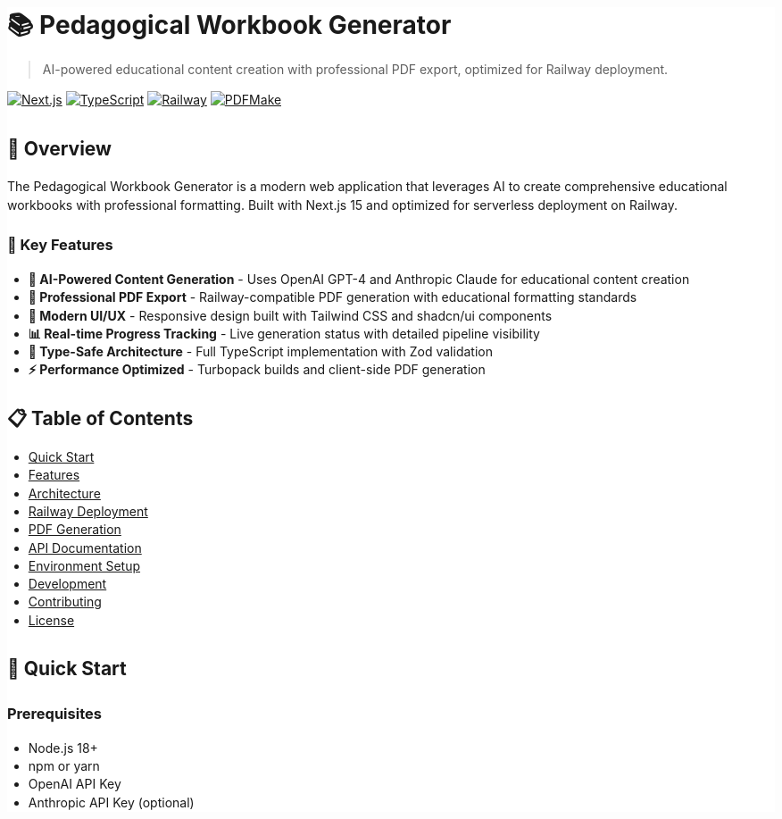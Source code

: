 # 📚 Pedagogical Workbook Generator

> AI-powered educational content creation with professional PDF export, optimized for Railway deployment.

[![Next.js](https://img.shields.io/badge/Next.js-15.5.3-black?logo=next.js)](https://nextjs.org/)
[![TypeScript](https://img.shields.io/badge/TypeScript-5.0-blue?logo=typescript)](https://www.typescriptlang.org/)
[![Railway](https://img.shields.io/badge/Railway-Ready-purple?logo=railway)](https://railway.app/)
[![PDFMake](https://img.shields.io/badge/PDFMake-0.2.20-green)](https://pdfmake.github.io/docs/)

## 🎯 Overview

The Pedagogical Workbook Generator is a modern web application that leverages AI to create comprehensive educational workbooks with professional formatting. Built with Next.js 15 and optimized for serverless deployment on Railway.

### 🚀 Key Features

- **🤖 AI-Powered Content Generation** - Uses OpenAI GPT-4 and Anthropic Claude for educational content creation
- **📄 Professional PDF Export** - Railway-compatible PDF generation with educational formatting standards
- **🎨 Modern UI/UX** - Responsive design built with Tailwind CSS and shadcn/ui components
- **📊 Real-time Progress Tracking** - Live generation status with detailed pipeline visibility
- **🔧 Type-Safe Architecture** - Full TypeScript implementation with Zod validation
- **⚡ Performance Optimized** - Turbopack builds and client-side PDF generation

## 📋 Table of Contents

- [Quick Start](#-quick-start)
- [Features](#-features)
- [Architecture](#-architecture)
- [Railway Deployment](#-railway-deployment)
- [PDF Generation](#-pdf-generation-solution)
- [API Documentation](#-api-documentation)
- [Environment Setup](#-environment-setup)
- [Development](#-development)
- [Contributing](#-contributing)
- [License](#-license)

## 🚀 Quick Start

### Prerequisites

- Node.js 18+ 
- npm or yarn
- OpenAI API Key
- Anthropic API Key (optional)
